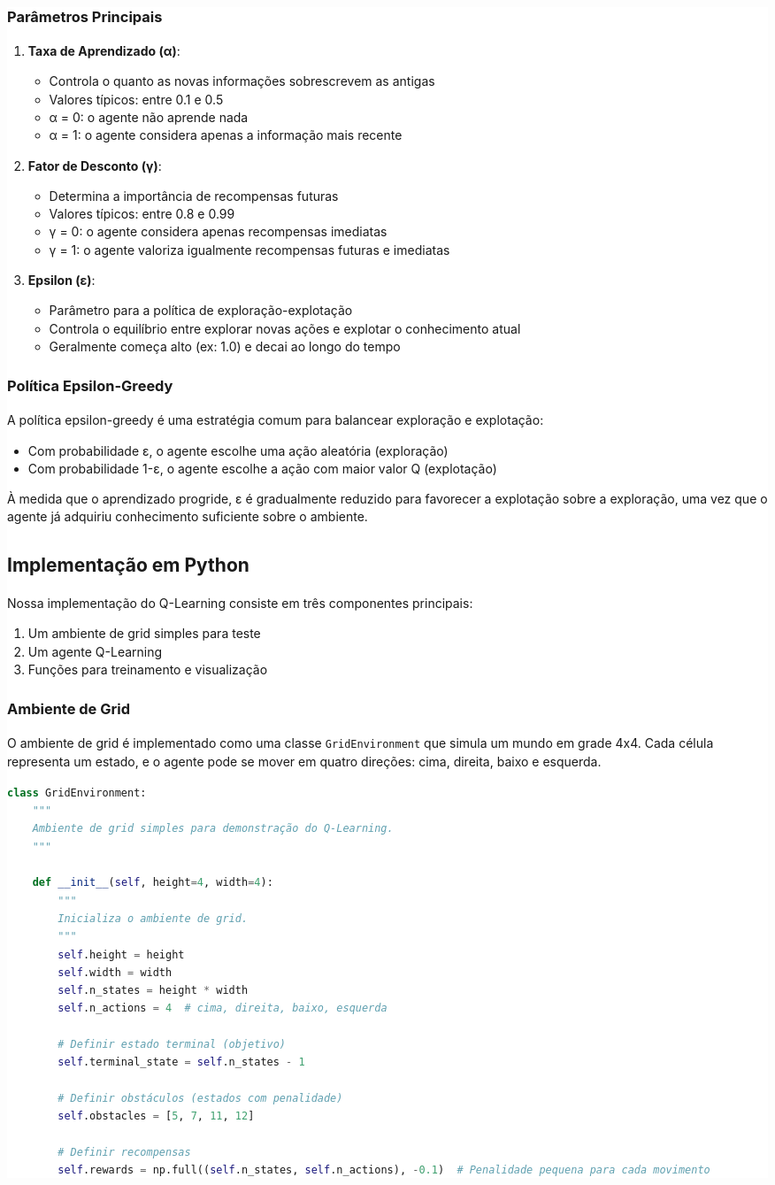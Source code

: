 ### Parâmetros Principais

1. **Taxa de Aprendizado (α)**: 
   - Controla o quanto as novas informações sobrescrevem as antigas
   - Valores típicos: entre 0.1 e 0.5
   - α = 0: o agente não aprende nada
   - α = 1: o agente considera apenas a informação mais recente

2. **Fator de Desconto (γ)**:
   - Determina a importância de recompensas futuras
   - Valores típicos: entre 0.8 e 0.99
   - γ = 0: o agente considera apenas recompensas imediatas
   - γ = 1: o agente valoriza igualmente recompensas futuras e imediatas

3. **Epsilon (ε)**:
   - Parâmetro para a política de exploração-explotação
   - Controla o equilíbrio entre explorar novas ações e explotar o conhecimento atual
   - Geralmente começa alto (ex: 1.0) e decai ao longo do tempo

### Política Epsilon-Greedy

A política epsilon-greedy é uma estratégia comum para balancear exploração e explotação:
- Com probabilidade ε, o agente escolhe uma ação aleatória (exploração)
- Com probabilidade 1-ε, o agente escolhe a ação com maior valor Q (explotação)

À medida que o aprendizado progride, ε é gradualmente reduzido para favorecer a explotação sobre a exploração, uma vez que o agente já adquiriu conhecimento suficiente sobre o ambiente.

## Implementação em Python

Nossa implementação do Q-Learning consiste em três componentes principais:
1. Um ambiente de grid simples para teste
2. Um agente Q-Learning
3. Funções para treinamento e visualização

### Ambiente de Grid

O ambiente de grid é implementado como uma classe `GridEnvironment` que simula um mundo em grade 4x4. Cada célula representa um estado, e o agente pode se mover em quatro direções: cima, direita, baixo e esquerda.

```python
class GridEnvironment:
    """
    Ambiente de grid simples para demonstração do Q-Learning.
    """
    
    def __init__(self, height=4, width=4):
        """
        Inicializa o ambiente de grid.
        """
        self.height = height
        self.width = width
        self.n_states = height * width
        self.n_actions = 4  # cima, direita, baixo, esquerda
        
        # Definir estado terminal (objetivo)
        self.terminal_state = self.n_states - 1
        
        # Definir obstáculos (estados com penalidade)
        self.obstacles = [5, 7, 11, 12]
        
        # Definir recompensas
        self.rewards = np.full((self.n_states, self.n_actions), -0.1)  # Penalidade pequena para cada movimento
```
